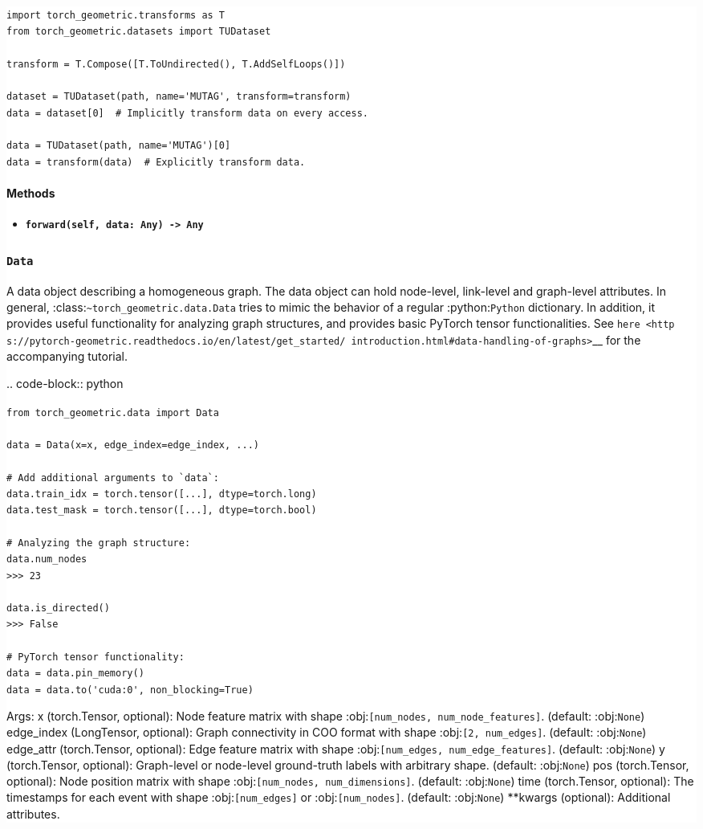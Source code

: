     import torch_geometric.transforms as T
    from torch_geometric.datasets import TUDataset

    transform = T.Compose([T.ToUndirected(), T.AddSelfLoops()])

    dataset = TUDataset(path, name='MUTAG', transform=transform)
    data = dataset[0]  # Implicitly transform data on every access.

    data = TUDataset(path, name='MUTAG')[0]
    data = transform(data)  # Explicitly transform data.

#### Methods

- **`forward(self, data: Any) -> Any`**

### `Data`

A data object describing a homogeneous graph.
The data object can hold node-level, link-level and graph-level attributes.
In general, :class:`~torch_geometric.data.Data` tries to mimic the
behavior of a regular :python:`Python` dictionary.
In addition, it provides useful functionality for analyzing graph
structures, and provides basic PyTorch tensor functionalities.
See `here <https://pytorch-geometric.readthedocs.io/en/latest/get_started/
introduction.html#data-handling-of-graphs>`__ for the accompanying
tutorial.

.. code-block:: python

    from torch_geometric.data import Data

    data = Data(x=x, edge_index=edge_index, ...)

    # Add additional arguments to `data`:
    data.train_idx = torch.tensor([...], dtype=torch.long)
    data.test_mask = torch.tensor([...], dtype=torch.bool)

    # Analyzing the graph structure:
    data.num_nodes
    >>> 23

    data.is_directed()
    >>> False

    # PyTorch tensor functionality:
    data = data.pin_memory()
    data = data.to('cuda:0', non_blocking=True)

Args:
    x (torch.Tensor, optional): Node feature matrix with shape
        :obj:`[num_nodes, num_node_features]`. (default: :obj:`None`)
    edge_index (LongTensor, optional): Graph connectivity in COO format
        with shape :obj:`[2, num_edges]`. (default: :obj:`None`)
    edge_attr (torch.Tensor, optional): Edge feature matrix with shape
        :obj:`[num_edges, num_edge_features]`. (default: :obj:`None`)
    y (torch.Tensor, optional): Graph-level or node-level ground-truth
        labels with arbitrary shape. (default: :obj:`None`)
    pos (torch.Tensor, optional): Node position matrix with shape
        :obj:`[num_nodes, num_dimensions]`. (default: :obj:`None`)
    time (torch.Tensor, optional): The timestamps for each event with shape
        :obj:`[num_edges]` or :obj:`[num_nodes]`. (default: :obj:`None`)
    **kwargs (optional): Additional attributes.
